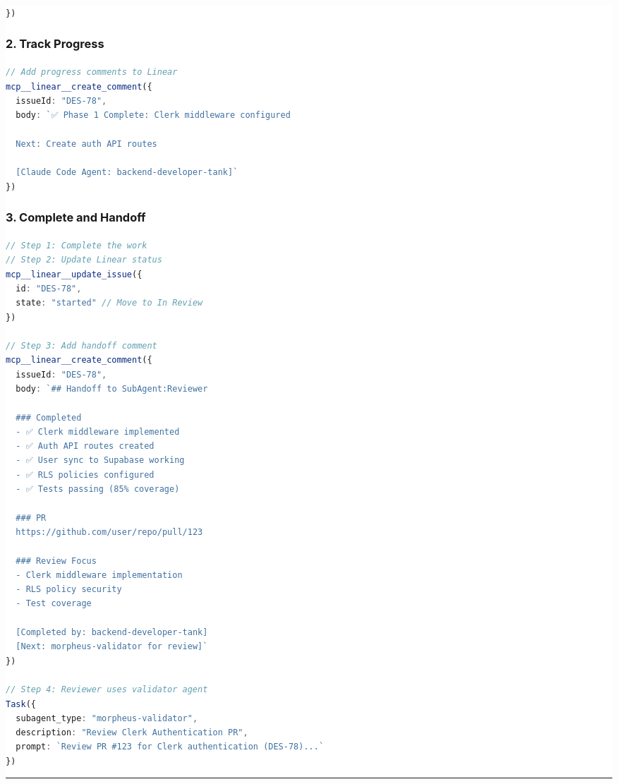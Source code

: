 ```typescript
})
```

### 2. Track Progress

```typescript
// Add progress comments to Linear
mcp__linear__create_comment({
  issueId: "DES-78",
  body: `✅ Phase 1 Complete: Clerk middleware configured

  Next: Create auth API routes

  [Claude Code Agent: backend-developer-tank]`
})
```

### 3. Complete and Handoff

```typescript
// Step 1: Complete the work
// Step 2: Update Linear status
mcp__linear__update_issue({
  id: "DES-78",
  state: "started" // Move to In Review
})

// Step 3: Add handoff comment
mcp__linear__create_comment({
  issueId: "DES-78",
  body: `## Handoff to SubAgent:Reviewer

  ### Completed
  - ✅ Clerk middleware implemented
  - ✅ Auth API routes created
  - ✅ User sync to Supabase working
  - ✅ RLS policies configured
  - ✅ Tests passing (85% coverage)

  ### PR
  https://github.com/user/repo/pull/123

  ### Review Focus
  - Clerk middleware implementation
  - RLS policy security
  - Test coverage

  [Completed by: backend-developer-tank]
  [Next: morpheus-validator for review]`
})

// Step 4: Reviewer uses validator agent
Task({
  subagent_type: "morpheus-validator",
  description: "Review Clerk Authentication PR",
  prompt: `Review PR #123 for Clerk authentication (DES-78)...`
})
```

---